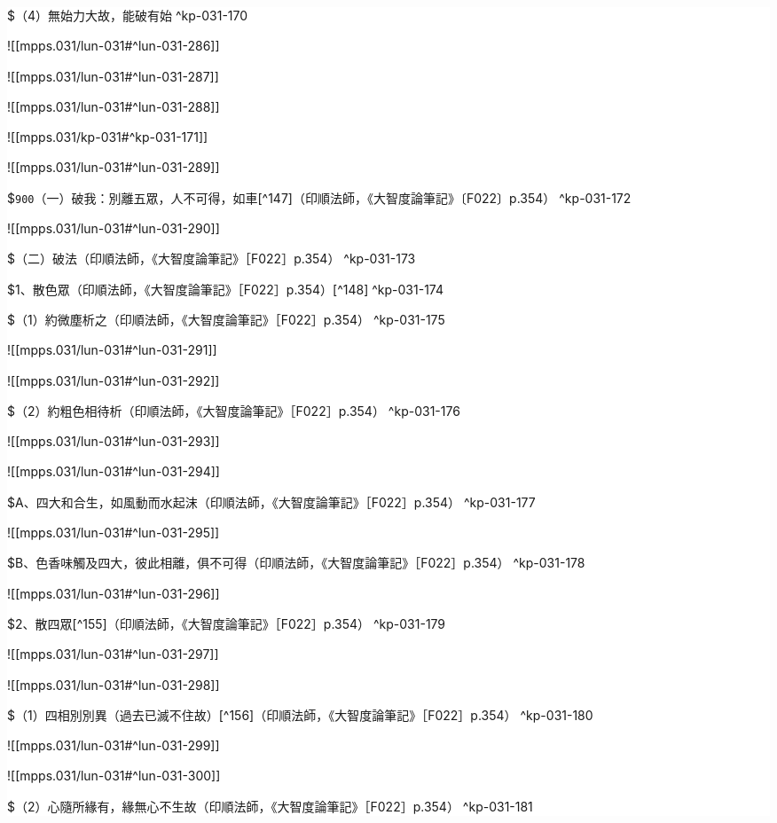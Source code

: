  $（4）無始力大故，能破有始 ^kp-031-170

![[mpps.031/lun-031#^lun-031-286]]

![[mpps.031/lun-031#^lun-031-287]]

![[mpps.031/lun-031#^lun-031-288]]

![[mpps.031/kp-031#^kp-031-171]]

![[mpps.031/lun-031#^lun-031-289]]

 $`900`（一）破我：別離五眾，人不可得，如車[^147]（印順法師，《大智度論筆記》〔F022〕p.354） ^kp-031-172

![[mpps.031/lun-031#^lun-031-290]]

 $（二）破法（印順法師，《大智度論筆記》［F022］p.354） ^kp-031-173

 $1、散色眾（印順法師，《大智度論筆記》［F022］p.354）[^148] ^kp-031-174

 $（1）約微塵析之（印順法師，《大智度論筆記》［F022］p.354） ^kp-031-175

![[mpps.031/lun-031#^lun-031-291]]

![[mpps.031/lun-031#^lun-031-292]]

 $（2）約粗色相待析（印順法師，《大智度論筆記》［F022］p.354） ^kp-031-176

![[mpps.031/lun-031#^lun-031-293]]

![[mpps.031/lun-031#^lun-031-294]]

 $A、四大和合生，如風動而水起沫（印順法師，《大智度論筆記》［F022］p.354） ^kp-031-177

![[mpps.031/lun-031#^lun-031-295]]

 $B、色香味觸及四大，彼此相離，俱不可得（印順法師，《大智度論筆記》［F022］p.354） ^kp-031-178

![[mpps.031/lun-031#^lun-031-296]]

 $2、散四眾[^155]（印順法師，《大智度論筆記》［F022］p.354） ^kp-031-179

![[mpps.031/lun-031#^lun-031-297]]

![[mpps.031/lun-031#^lun-031-298]]

 $（1）四相別別異（過去已滅不住故）[^156]（印順法師，《大智度論筆記》［F022］p.354） ^kp-031-180

![[mpps.031/lun-031#^lun-031-299]]

![[mpps.031/lun-031#^lun-031-300]]

 $（2）心隨所緣有，緣無心不生故（印順法師，《大智度論筆記》［F022］p.354） ^kp-031-181
